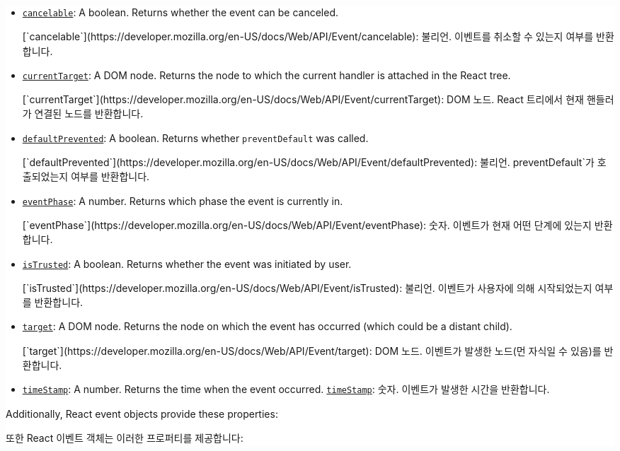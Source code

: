 - [`cancelable`](https://developer.mozilla.org/en-US/docs/Web/API/Event/cancelable): A boolean. Returns whether the event can be canceled.

  <Trans>
    [`cancelable`](https://developer.mozilla.org/en-US/docs/Web/API/Event/cancelable):
    불리언. 이벤트를 취소할 수 있는지 여부를 반환합니다.
  </Trans>

- [`currentTarget`](https://developer.mozilla.org/en-US/docs/Web/API/Event/currentTarget): A DOM node. Returns the node to which the current handler is attached in the React tree.

  <Trans>
    [`currentTarget`](https://developer.mozilla.org/en-US/docs/Web/API/Event/currentTarget):
    DOM 노드. React 트리에서 현재 핸들러가 연결된 노드를 반환합니다.
  </Trans>

- [`defaultPrevented`](https://developer.mozilla.org/en-US/docs/Web/API/Event/defaultPrevented): A boolean. Returns whether `preventDefault` was called.

  <Trans>
    [`defaultPrevented`](https://developer.mozilla.org/en-US/docs/Web/API/Event/defaultPrevented):
    불리언. preventDefault`가 호출되었는지 여부를 반환합니다.
  </Trans>

- [`eventPhase`](https://developer.mozilla.org/en-US/docs/Web/API/Event/eventPhase): A number. Returns which phase the event is currently in.

  <Trans>
    [`eventPhase`](https://developer.mozilla.org/en-US/docs/Web/API/Event/eventPhase):
    숫자. 이벤트가 현재 어떤 단계에 있는지 반환합니다.
  </Trans>

- [`isTrusted`](https://developer.mozilla.org/en-US/docs/Web/API/Event/isTrusted): A boolean. Returns whether the event was initiated by user.

  <Trans>
    [`isTrusted`](https://developer.mozilla.org/en-US/docs/Web/API/Event/isTrusted):
    불리언. 이벤트가 사용자에 의해 시작되었는지 여부를 반환합니다.
  </Trans>

- [`target`](https://developer.mozilla.org/en-US/docs/Web/API/Event/target): A DOM node. Returns the node on which the event has occurred (which could be a distant child).

  <Trans>
    [`target`](https://developer.mozilla.org/en-US/docs/Web/API/Event/target):
    DOM 노드. 이벤트가 발생한 노드(먼 자식일 수 있음)를 반환합니다.
  </Trans>

- [`timeStamp`](https://developer.mozilla.org/en-US/docs/Web/API/Event/timeStamp): A number. Returns the time when the event occurred.
  <Trans>
    [`timeStamp`](https://developer.mozilla.org/en-US/docs/Web/API/Event/timeStamp):
    숫자. 이벤트가 발생한 시간을 반환합니다.
  </Trans>

Additionally, React event objects provide these properties:

<Trans>또한 React 이벤트 객체는 이러한 프로퍼티를 제공합니다:</Trans>

